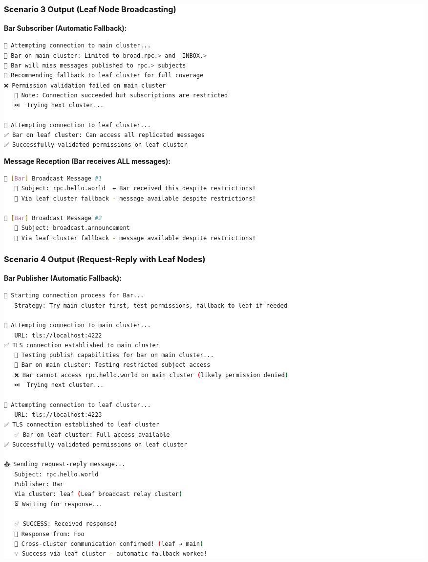 ### Scenario 3 Output (Leaf Node Broadcasting)

**Bar Subscriber (Automatic Fallback):**
```bash
🎯 Attempting connection to main cluster...
📝 Bar on main cluster: Limited to broad.rpc.> and _INBOX.>
📝 Bar will miss messages published to rpc.> subjects
📝 Recommending fallback to leaf cluster for full coverage
❌ Permission validation failed on main cluster
   📝 Note: Connection succeeded but subscriptions are restricted
   ⏭️  Trying next cluster...

🎯 Attempting connection to leaf cluster...
✅ Bar on leaf cluster: Can access all replicated messages
✅ Successfully validated permissions on leaf cluster
```

**Message Reception (Bar receives ALL messages):**
```bash
📨 [Bar] Broadcast Message #1
   📍 Subject: rpc.hello.world  ← Bar received this despite restrictions!
   🌿 Via leaf cluster fallback - message available despite restrictions!

📨 [Bar] Broadcast Message #2
   📍 Subject: broadcast.announcement
   🌿 Via leaf cluster fallback - message available despite restrictions!
```

### Scenario 4 Output (Request-Reply with Leaf Nodes)

**Bar Publisher (Automatic Fallback):**
```bash
🔗 Starting connection process for Bar...
   Strategy: Try main cluster first, test permissions, fallback to leaf if needed

🎯 Attempting connection to main cluster...
   URL: tls://localhost:4222
✅ TLS connection established to main cluster
   🧪 Testing publish capabilities for bar on main cluster...
   📝 Bar on main cluster: Testing restricted subject access
   ❌ Bar cannot access rpc.hello.world on main cluster (likely permission denied)
   ⏭️  Trying next cluster...

🎯 Attempting connection to leaf cluster...
   URL: tls://localhost:4223
✅ TLS connection established to leaf cluster
   ✅ Bar on leaf cluster: Full access available
✅ Successfully validated permissions on leaf cluster

📤 Sending request-reply message...
   Subject: rpc.hello.world
   Publisher: Bar
   Via cluster: leaf (Leaf broadcast relay cluster)
   ⏳ Waiting for response...
   
   ✅ SUCCESS: Received response!
   📍 Response from: Foo
   🌉 Cross-cluster communication confirmed! (leaf → main)
   💡 Success via leaf cluster - automatic fallback worked!
```
